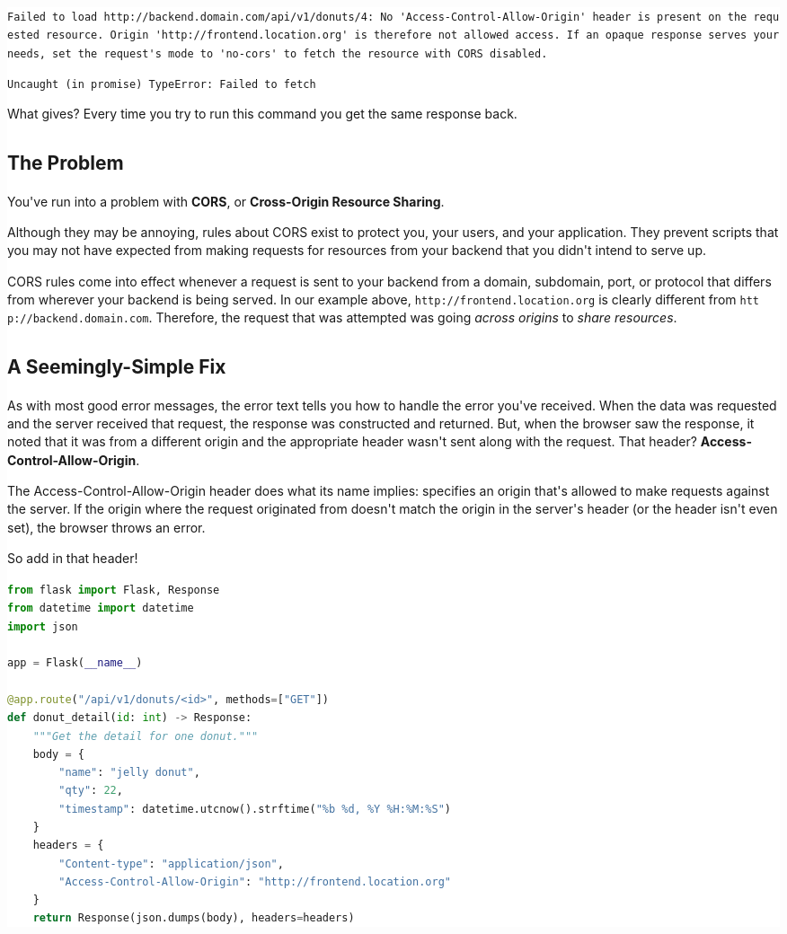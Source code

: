 ```
Failed to load http://backend.domain.com/api/v1/donuts/4: No 'Access-Control-Allow-Origin' header is present on the requested resource. Origin 'http://frontend.location.org' is therefore not allowed access. If an opaque response serves your needs, set the request's mode to 'no-cors' to fetch the resource with CORS disabled.
```

```
Uncaught (in promise) TypeError: Failed to fetch
```

What gives?
Every time you try to run this command you get the same response back.

## The Problem

You've run into a problem with **CORS**, or **Cross-Origin Resource Sharing**.

Although they may be annoying, rules about CORS exist to protect you, your users, and your application.
They prevent scripts that you may not have expected from making requests for resources from your backend that you didn't intend to serve up.

CORS rules come into effect whenever a request is sent to your backend from a domain, subdomain, port, or protocol that differs from wherever your backend is being served.
In our example above, `http://frontend.location.org` is clearly different from `http://backend.domain.com`.
Therefore, the request that was attempted was going *across origins* to *share resources*.

## A Seemingly-Simple Fix

As with most good error messages, the error text tells you how to handle the error you've received.
When the data was requested and the server received that request, the response was constructed and returned.
But, when the browser saw the response, it noted that it was from a different origin and the appropriate header wasn't sent along with the request.
That header? **Access-Control-Allow-Origin**.

The Access-Control-Allow-Origin header does what its name implies: specifies an origin that's allowed to make requests against the server.
If the origin where the request originated from doesn't match the origin in the server's header (or the header isn't even set), the browser throws an error.

So add in that header!

```python
from flask import Flask, Response
from datetime import datetime
import json

app = Flask(__name__)

@app.route("/api/v1/donuts/<id>", methods=["GET"])
def donut_detail(id: int) -> Response:
    """Get the detail for one donut."""
    body = {
        "name": "jelly donut",
        "qty": 22,
        "timestamp": datetime.utcnow().strftime("%b %d, %Y %H:%M:%S")
    }
    headers = {
        "Content-type": "application/json",
        "Access-Control-Allow-Origin": "http://frontend.location.org"
    }
    return Response(json.dumps(body), headers=headers)
```

